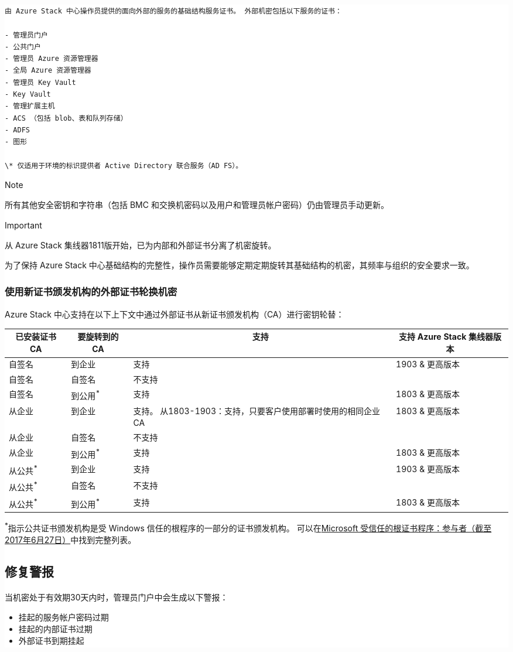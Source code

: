     由 Azure Stack 中心操作员提供的面向外部的服务的基础结构服务证书。 外部机密包括以下服务的证书：

    - 管理员门户
    - 公共门户
    - 管理员 Azure 资源管理器
    - 全局 Azure 资源管理器
    - 管理员 Key Vault
    - Key Vault
    - 管理扩展主机
    - ACS （包括 blob、表和队列存储）
    - ADFS
    - 图形
    
    \* 仅适用于环境的标识提供者 Active Directory 联合服务（AD FS）。

> [!Note]
> 所有其他安全密钥和字符串（包括 BMC 和交换机密码以及用户和管理员帐户密码）仍由管理员手动更新。

> [!Important]
> 从 Azure Stack 集线器1811版开始，已为内部和外部证书分离了机密旋转。

为了保持 Azure Stack 中心基础结构的完整性，操作员需要能够定期定期旋转其基础结构的机密，其频率与组织的安全要求一致。

### <a name="rotating-secrets-with-external-certificates-from-a-new-certificate-authority"></a>使用新证书颁发机构的外部证书轮换机密

Azure Stack 中心支持在以下上下文中通过外部证书从新证书颁发机构（CA）进行密钥轮替：

|已安装证书 CA|要旋转到的 CA|支持|支持 Azure Stack 集线器版本|
|-----|-----|-----|-----|
|自签名|到企业|支持|1903 & 更高版本|
|自签名|自签名|不支持||
|自签名|到公用<sup>*</sup>|支持|1803 & 更高版本|
|从企业|到企业|支持。 从1803-1903：支持，只要客户使用部署时使用的相同企业 CA|1803 & 更高版本|
|从企业|自签名|不支持||
|从企业|到公用<sup>*</sup>|支持|1803 & 更高版本|
|从公共<sup>*</sup>|到企业|支持|1903 & 更高版本|
|从公共<sup>*</sup>|自签名|不支持||
|从公共<sup>*</sup>|到公用<sup>*</sup>|支持|1803 & 更高版本|

<sup>*</sup>指示公共证书颁发机构是受 Windows 信任的根程序的一部分的证书颁发机构。 可以在[Microsoft 受信任的根证书程序：参与者（截至2017年6月27日）](https://gallery.technet.microsoft.com/Trusted-Root-Certificate-123665ca)中找到完整列表。

## <a name="fixing-alerts"></a>修复警报

当机密处于有效期30天内时，管理员门户中会生成以下警报：

- 挂起的服务帐户密码过期
- 挂起的内部证书过期
- 外部证书到期挂起
